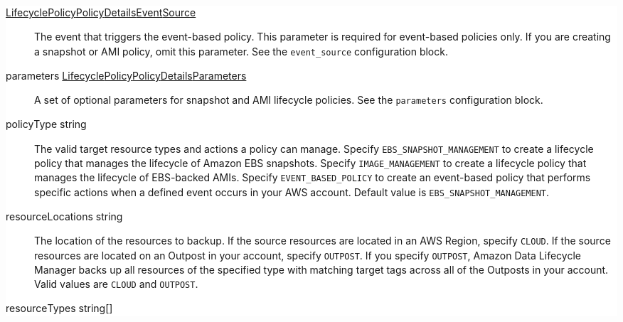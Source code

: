 </span>
        <span class="property-indicator"></span>
        <span class="property-type"><a href="#lifecyclepolicypolicydetailseventsource">Lifecycle<wbr>Policy<wbr>Policy<wbr>Details<wbr>Event<wbr>Source</a></span>
    </dt>
    <dd><p>The event that triggers the event-based policy. This parameter is required for event-based policies only. If you are creating a snapshot or AMI policy, omit this parameter. See the <code>event_source</code> configuration block.</p>
</dd><dt class="property-optional"
            title="Optional">
        <span id="parameters_nodejs">
<a data-swiftype-name="resource-property" data-swiftype-type="text" href="#parameters_nodejs" style="color: inherit; text-decoration: inherit;">parameters</a>
</span>
        <span class="property-indicator"></span>
        <span class="property-type"><a href="#lifecyclepolicypolicydetailsparameters">Lifecycle<wbr>Policy<wbr>Policy<wbr>Details<wbr>Parameters</a></span>
    </dt>
    <dd><p>A set of optional parameters for snapshot and AMI lifecycle policies. See the <code>parameters</code> configuration block.</p>
</dd><dt class="property-optional"
            title="Optional">
        <span id="policytype_nodejs">
<a data-swiftype-name="resource-property" data-swiftype-type="text" href="#policytype_nodejs" style="color: inherit; text-decoration: inherit;">policy<wbr>Type</a>
</span>
        <span class="property-indicator"></span>
        <span class="property-type">string</span>
    </dt>
    <dd><p>The valid target resource types and actions a policy can manage. Specify <code>EBS_SNAPSHOT_MANAGEMENT</code> to create a lifecycle policy that manages the lifecycle of Amazon EBS snapshots. Specify <code>IMAGE_MANAGEMENT</code> to create a lifecycle policy that manages the lifecycle of EBS-backed AMIs. Specify <code>EVENT_BASED_POLICY</code> to create an event-based policy that performs specific actions when a defined event occurs in your AWS account. Default value is <code>EBS_SNAPSHOT_MANAGEMENT</code>.</p>
</dd><dt class="property-optional"
            title="Optional">
        <span id="resourcelocations_nodejs">
<a data-swiftype-name="resource-property" data-swiftype-type="text" href="#resourcelocations_nodejs" style="color: inherit; text-decoration: inherit;">resource<wbr>Locations</a>
</span>
        <span class="property-indicator"></span>
        <span class="property-type">string</span>
    </dt>
    <dd><p>The location of the resources to backup. If the source resources are located in an AWS Region, specify <code>CLOUD</code>. If the source resources are located on an Outpost in your account, specify <code>OUTPOST</code>. If you specify <code>OUTPOST</code>, Amazon Data Lifecycle Manager backs up all resources of the specified type with matching target tags across all of the Outposts in your account. Valid values are <code>CLOUD</code> and <code>OUTPOST</code>.</p>
</dd><dt class="property-optional"
            title="Optional">
        <span id="resourcetypes_nodejs">
<a data-swiftype-name="resource-property" data-swiftype-type="text" href="#resourcetypes_nodejs" style="color: inherit; text-decoration: inherit;">resource<wbr>Types</a>
</span>
        <span class="property-indicator"></span>
        <span class="property-type">string[]</span>
    </dt>
